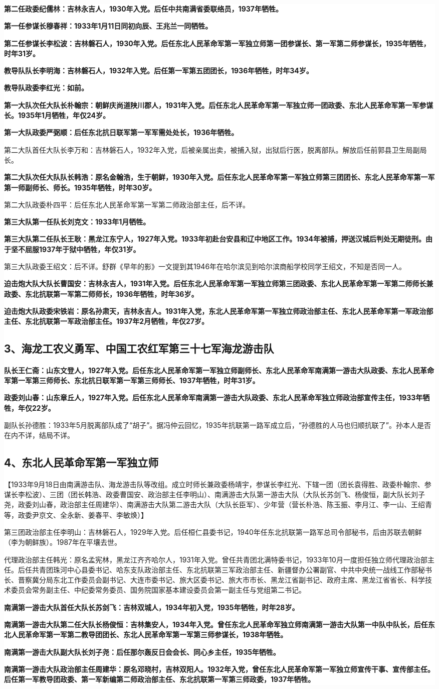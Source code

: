 **第二任政委纪儒林：吉林永吉人，1930年入党。后任中共南满省委联络员，1937年牺牲。**

**第一任参谋长穆春祥：1933年1月11日同初向辰、王兆兰一同牺牲。**

**第二任参谋长李松波：吉林磐石人，1930年入党。后任东北人民革命军第一军独立师第一团参谋长、第一军第二师参谋长，1935年牺牲，时年31岁。**

**教导队队长李明海：吉林磐石人，1932年入党。后任第一军第五团团长，1936年牺牲，时年34岁。**

**教导队政委李红光：如前。**

**第一大队次任大队长朴翰宗：朝鲜庆尚道陕川郡人，1931年入党。后任东北人民革命军第一军独立师一团政委、东北人民革命军第一军参谋长。1935年1月牺牲，年仅24岁。**

**第一大队政委严弼顺：后任东北抗日联军第一军军需处处长，1936年牺牲。**

第二大队首任大队长李万和：吉林磐石人，1932年入党，后被亲属出卖，被捕入狱，出狱后行医，脱离部队。解放后任前郭县卫生局副局长。

**第二大队次任大队队长韩浩：原名金翰浩，生于朝鲜，1930年入党。后任东北人民革命军第一军独立师第三团团长、东北人民革命军第一军第一师副师长、师长。1935年牺牲，时年30岁。**

第二大队政委朴四平：后任东北人民革命军第一军第二师政治部主任，后不详。

**第三大队第一任队长刘克文：1933年1月牺牲。**

**第三大队第二任队长王耿：黑龙江东宁人，1927年入党。1933年初赴台安县和辽中地区工作。1934年被捕，押送汉城后判处无期徒刑。由于坚不屈服1937年于狱中牺牲，年仅31岁。**

第三大队政委王绍文：后不详。舒群《早年的影》一文提到其1946年在哈尔滨见到哈尔滨商船学校同学王绍文，不知是否同一人。

**迫击炮大队大队长曹国安：吉林永吉人，1931年入党。后任东北人民革命军第一军独立师第三团政委、东北人民革命军第一军第二师师长兼政委、东北抗联第一军第二师师长，1936年牺牲，时年36岁。**

**迫击炮大队政委宋铁岩：原名孙肃天，吉林永吉人。1931年入党，东北人民革命军第一军独立师政治部主任、东北人民革命军第一军政治部主任、东北抗联第一军政治部主任。1937年2月牺牲，年仅27岁。**

## 3、海龙工农义勇军、中国工农红军第三十七军海龙游击队

**队长王仁斋：山东文登人，1927年入党。后任东北人民革命军第一军独立师副师长、东北人民革命军南满第一游击大队政委、东北人民革命军第一军第三师师长、东北抗日联军第一军第三师师长、1937年牺牲，时年31岁。**

**政委刘山春：山东章丘人，1927年入党。后任东北人民革命军南满第一游击大队政委、东北人民革命军独立师政治部宣传主任，1933年牺牲，年仅22岁。**

副队长孙德胜：1933年5月脱离部队成了“胡子”。据冯仲云回忆，1935年抗联第一路军成立后，“孙德胜的人马也归顺抗联了”。孙本人是否在内不详，结局不详。

## 4、东北人民革命军第一军独立师

【1933年9月18日由南满游击队、海龙游击队等改组。成立时师长兼政委杨靖宇，参谋长李红光、下辖一团（团长袁得胜、政委朴翰宗、参谋长李松波）、三团（团长韩浩、政委曹国安、政治部主任李明山）、南满游击大队第一游击大队（大队长苏剑飞、杨俊恒，副大队长刘子尧，政委刘山春，政治部主任周建华）、南满游击大队第二游击大队（大队长臣军）、少年营（营长朴浩、陈玉振、李月江、李一山、王绍青等，政委尹京文、全永新、姜春平、李敏焕）】

第三团政治部主任李明山：吉林磐石人，1929年入党。后任桓仁县委书记，1940年任东北抗联第一路军总司令部秘书，后由苏联去朝鲜（李为朝鲜族）。1987年在平壤去世。

代理政治部主任韩光：原名孟宪林，黑龙江齐齐哈尔人，1931年入党。曾任共青团北满特委书记，1933年10月一度担任独立师代理政治部主任。后任共青团珠河中心县委书记、哈东支队政治部主任、东北抗联第三军政治部主任、新疆督办公署副官、中共中央统一战线工作部秘书长、晋察冀分局东北工作委员会副书记、大连市委书记、旅大区委书记、旅大市市长、黑龙江省副书记、政府主席、黑龙江省省长、科学技术委员会常务副主任、中纪委常务委员、国务院国家基本建设委员会第一副主任与党组第二书记。

**南满第一游击大队首任大队长苏剑飞：吉林双城人，1934年初入党，1935年牺牲，时年28岁。**

**南满第一游击大队第二任大队长杨俊恒：吉林集安人，1934年入党。曾任东北人民革命军独立师南满第一游击大队第一中队中队长，后任东北人民革命军第一军第二教导团团长、东北人民革命军第一军第三师参谋长，1938年牺牲。**

**南满第一游击大队副大队长刘子尧：后任那尔轰反日会会长、同心乡主任，1935年牺牲。**

**南满第一游击大队政治部主任周建华：原名邓晓村，吉林双阳人。1932年入党，曾任东北人民革命军第一军独立师宣传干事、宣传部主任。后任第一军教导团政委、第一军新编第二师政治部主任、东北抗联第一军第三师政委，1937年牺牲。**
